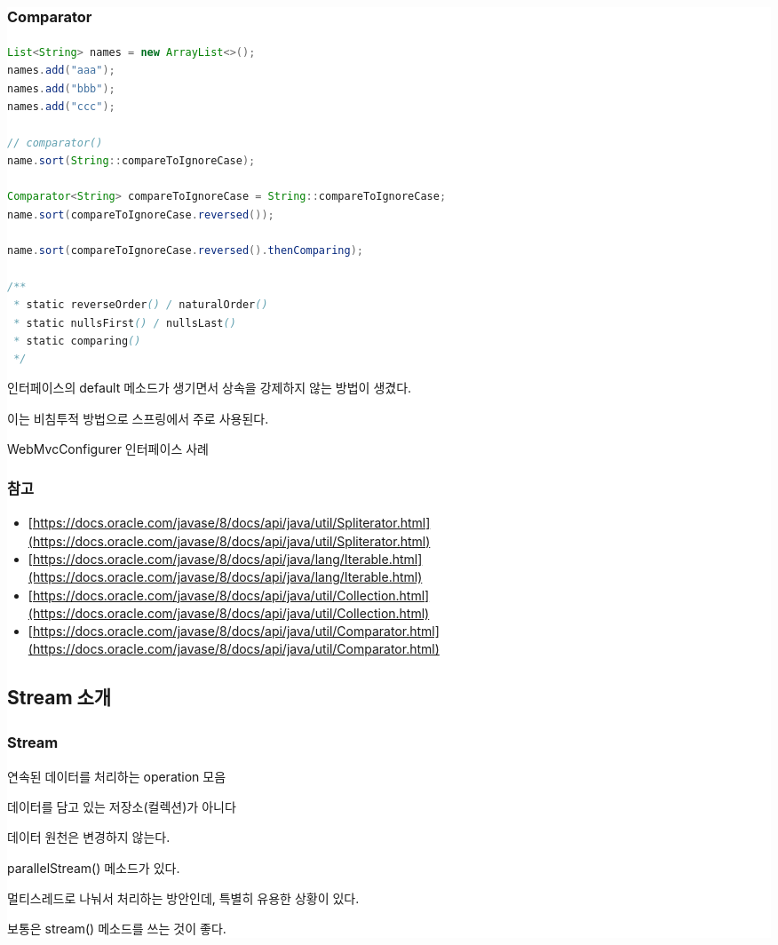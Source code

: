 ### Comparator

```java
List<String> names = new ArrayList<>();
names.add("aaa");
names.add("bbb");
names.add("ccc");

// comparator()
name.sort(String::compareToIgnoreCase);

Comparator<String> compareToIgnoreCase = String::compareToIgnoreCase;
name.sort(compareToIgnoreCase.reversed());

name.sort(compareToIgnoreCase.reversed().thenComparing);

/**
 * static reverseOrder() / naturalOrder()
 * static nullsFirst() / nullsLast()
 * static comparing()
 */
 ```

인터페이스의 default 메소드가 생기면서 상속을 강제하지 않는 방법이 생겼다.

이는 비침투적 방법으로 스프링에서 주로 사용된다.

WebMvcConfigurer 인터페이스 사례

### 참고

- [https://docs.oracle.com/javase/8/docs/api/java/util/Spliterator.html](https://docs.oracle.com/javase/8/docs/api/java/util/Spliterator.html)
- [https://docs.oracle.com/javase/8/docs/api/java/lang/Iterable.html](https://docs.oracle.com/javase/8/docs/api/java/lang/Iterable.html)
- [https://docs.oracle.com/javase/8/docs/api/java/util/Collection.html](https://docs.oracle.com/javase/8/docs/api/java/util/Collection.html)
- [https://docs.oracle.com/javase/8/docs/api/java/util/Comparator.html](https://docs.oracle.com/javase/8/docs/api/java/util/Comparator.html)

## Stream 소개

### Stream

연속된 데이터를 처리하는 operation 모음

데이터를 담고 있는 저장소(컬렉션)가 아니다

데이터 원천은 변경하지 않는다.

parallelStream() 메소드가 있다.

멀티스레드로 나눠서 처리하는 방안인데, 특별히 유용한 상황이 있다.

보통은 stream() 메소드를 쓰는 것이 좋다.
